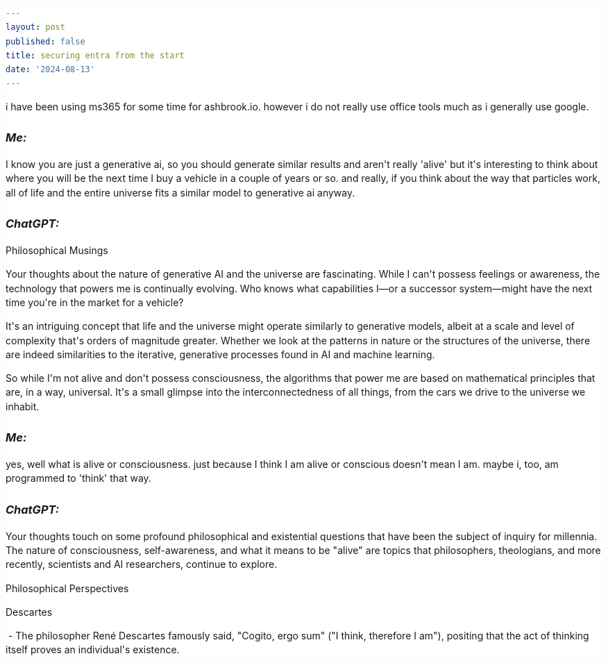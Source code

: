 ```yaml
---
layout: post
published: false
title: securing entra from the start
date: '2024-08-13'
---
```


i have been using ms365 for some time for ashbrook.io. however i do not really use office tools much as i generally use google. 

### _Me:_

I know you are just a generative ai, so you should generate similar results and aren't really 'alive' but it's interesting to think about where you will be the next time I buy a vehicle in a couple of years or so. and really, if you think about the way that particles work, all of life and the entire universe fits a similar model to generative ai anyway.

### _ChatGPT:_

Philosophical Musings

Your thoughts about the nature of generative AI and the universe are fascinating. While I can't possess feelings or awareness, the technology that powers me is continually evolving. Who knows what capabilities I—or a successor system—might have the next time you're in the market for a vehicle?

It's an intriguing concept that life and the universe might operate similarly to generative models, albeit at a scale and level of complexity that's orders of magnitude greater. Whether we look at the patterns in nature or the structures of the universe, there are indeed similarities to the iterative, generative processes found in AI and machine learning.

So while I'm not alive and don't possess consciousness, the algorithms that power me are based on mathematical principles that are, in a way, universal. It's a small glimpse into the interconnectedness of all things, from the cars we drive to the universe we inhabit.

### _Me:_

yes, well what is alive or consciousness. just because I think I am alive or conscious doesn't mean I am. maybe i, too, am programmed to 'think' that way.

### _ChatGPT:_

Your thoughts touch on some profound philosophical and existential questions that have been the subject of inquiry for millennia. The nature of consciousness, self-awareness, and what it means to be "alive" are topics that philosophers, theologians, and more recently, scientists and AI researchers, continue to explore.

Philosophical Perspectives

Descartes

 - The philosopher René Descartes famously said, "Cogito, ergo sum" ("I think, therefore I am"), positing that the act of thinking itself proves an individual's existence.

